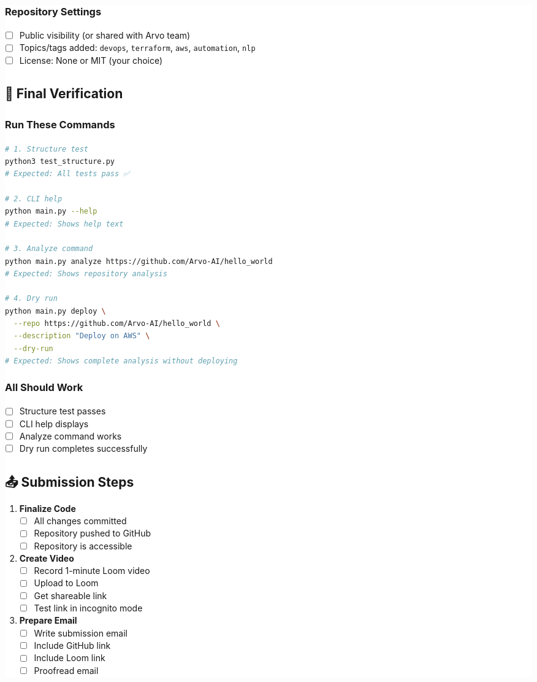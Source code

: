 ### Repository Settings
- [ ] Public visibility (or shared with Arvo team)
- [ ] Topics/tags added: `devops`, `terraform`, `aws`, `automation`, `nlp`
- [ ] License: None or MIT (your choice)

## 🎯 Final Verification

### Run These Commands
```bash
# 1. Structure test
python3 test_structure.py
# Expected: All tests pass ✅

# 2. CLI help
python main.py --help
# Expected: Shows help text

# 3. Analyze command
python main.py analyze https://github.com/Arvo-AI/hello_world
# Expected: Shows repository analysis

# 4. Dry run
python main.py deploy \
  --repo https://github.com/Arvo-AI/hello_world \
  --description "Deploy on AWS" \
  --dry-run
# Expected: Shows complete analysis without deploying
```

### All Should Work
- [ ] Structure test passes
- [ ] CLI help displays
- [ ] Analyze command works
- [ ] Dry run completes successfully

## 📤 Submission Steps

1. **Finalize Code**
   - [ ] All changes committed
   - [ ] Repository pushed to GitHub
   - [ ] Repository is accessible

2. **Create Video**
   - [ ] Record 1-minute Loom video
   - [ ] Upload to Loom
   - [ ] Get shareable link
   - [ ] Test link in incognito mode

3. **Prepare Email**
   - [ ] Write submission email
   - [ ] Include GitHub link
   - [ ] Include Loom link
   - [ ] Proofread email
